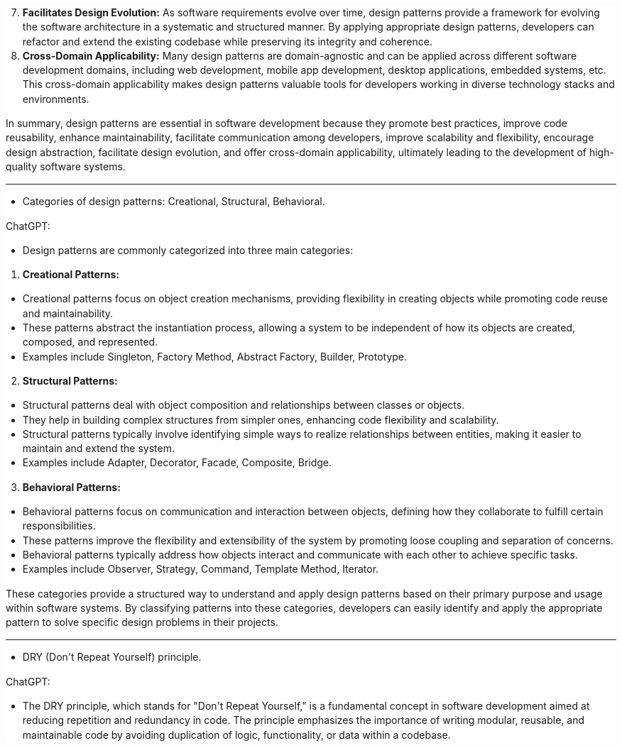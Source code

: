 7. **Facilitates Design Evolution:**  As software requirements evolve over time, design patterns provide a framework for evolving the software architecture in a systematic and structured manner. By applying appropriate design patterns, developers can refactor and extend the existing codebase while preserving its integrity and coherence. 
8. **Cross-Domain Applicability:**  Many design patterns are domain-agnostic and can be applied across different software development domains, including web development, mobile app development, desktop applications, embedded systems, etc. This cross-domain applicability makes design patterns valuable tools for developers working in diverse technology stacks and environments.

In summary, design patterns are essential in software development because they promote best practices, improve code reusability, enhance maintainability, facilitate communication among developers, improve scalability and flexibility, encourage design abstraction, facilitate design evolution, and offer cross-domain applicability, ultimately leading to the development of high-quality software systems.

--- 
- Categories of design patterns: Creational, Structural, Behavioral.

ChatGPT: 
- Design patterns are commonly categorized into three main categories: 
1. **Creational Patterns:** 
- Creational patterns focus on object creation mechanisms, providing flexibility in creating objects while promoting code reuse and maintainability.
- These patterns abstract the instantiation process, allowing a system to be independent of how its objects are created, composed, and represented.
- Examples include Singleton, Factory Method, Abstract Factory, Builder, Prototype. 
2. **Structural Patterns:** 
- Structural patterns deal with object composition and relationships between classes or objects.
- They help in building complex structures from simpler ones, enhancing code flexibility and scalability.
- Structural patterns typically involve identifying simple ways to realize relationships between entities, making it easier to maintain and extend the system.
- Examples include Adapter, Decorator, Facade, Composite, Bridge. 
3. **Behavioral Patterns:** 
- Behavioral patterns focus on communication and interaction between objects, defining how they collaborate to fulfill certain responsibilities.
- These patterns improve the flexibility and extensibility of the system by promoting loose coupling and separation of concerns.
- Behavioral patterns typically address how objects interact and communicate with each other to achieve specific tasks.
- Examples include Observer, Strategy, Command, Template Method, Iterator.

These categories provide a structured way to understand and apply design patterns based on their primary purpose and usage within software systems. By classifying patterns into these categories, developers can easily identify and apply the appropriate pattern to solve specific design problems in their projects.

--- 
- DRY (Don't Repeat Yourself) principle.

ChatGPT: 
- The DRY principle, which stands for "Don't Repeat Yourself," is a fundamental concept in software development aimed at reducing repetition and redundancy in code. The principle emphasizes the importance of writing modular, reusable, and maintainable code by avoiding duplication of logic, functionality, or data within a codebase.
